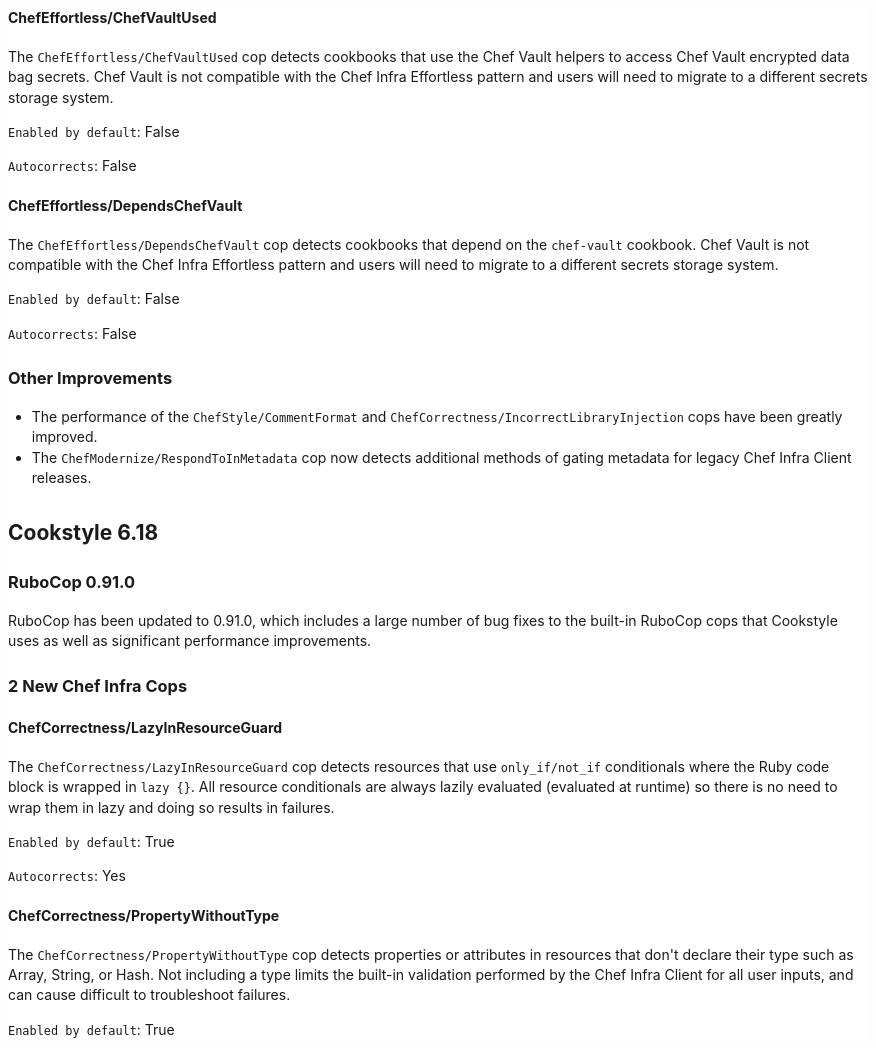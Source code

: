 #### ChefEffortless/ChefVaultUsed

The `ChefEffortless/ChefVaultUsed` cop detects cookbooks that use the Chef Vault helpers to access Chef Vault encrypted data bag secrets. Chef Vault is not compatible with the Chef Infra Effortless pattern and users will need to migrate to a different secrets storage system.

`Enabled by default`: False

`Autocorrects`: False

#### ChefEffortless/DependsChefVault

The `ChefEffortless/DependsChefVault` cop detects cookbooks that depend on the `chef-vault` cookbook. Chef Vault is not compatible with the Chef Infra Effortless pattern and users will need to migrate to a different secrets storage system.

`Enabled by default`: False

`Autocorrects`: False

### Other Improvements

- The performance of the `ChefStyle/CommentFormat` and `ChefCorrectness/IncorrectLibraryInjection` cops have been greatly improved.
- The `ChefModernize/RespondToInMetadata` cop now detects additional methods of gating metadata for legacy Chef Infra Client releases.

## Cookstyle 6.18

### RuboCop 0.91.0

RuboCop has been updated to 0.91.0, which includes a large number of bug fixes to the built-in RuboCop cops that Cookstyle uses as well as significant performance improvements.

### 2 New Chef Infra Cops

#### ChefCorrectness/LazyInResourceGuard

The `ChefCorrectness/LazyInResourceGuard` cop detects resources that use `only_if/not_if` conditionals where the Ruby code block is wrapped in `lazy {}`. All resource conditionals are always lazily evaluated (evaluated at runtime) so there is no need to wrap them in lazy and doing so results in failures.

`Enabled by default`: True

`Autocorrects`: Yes

#### ChefCorrectness/PropertyWithoutType

The `ChefCorrectness/PropertyWithoutType` cop detects properties or attributes in resources that don't declare their type such as Array, String, or Hash. Not including a type limits the built-in validation performed by the Chef Infra Client for all user inputs, and can cause difficult to troubleshoot failures.

`Enabled by default`: True
